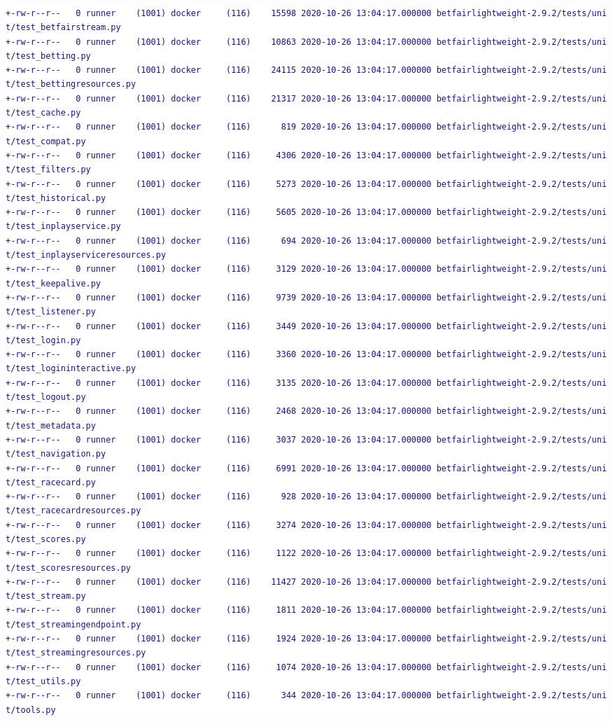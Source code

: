 ```diff
+-rw-r--r--   0 runner    (1001) docker     (116)    15598 2020-10-26 13:04:17.000000 betfairlightweight-2.9.2/tests/unit/test_betfairstream.py
+-rw-r--r--   0 runner    (1001) docker     (116)    10863 2020-10-26 13:04:17.000000 betfairlightweight-2.9.2/tests/unit/test_betting.py
+-rw-r--r--   0 runner    (1001) docker     (116)    24115 2020-10-26 13:04:17.000000 betfairlightweight-2.9.2/tests/unit/test_bettingresources.py
+-rw-r--r--   0 runner    (1001) docker     (116)    21317 2020-10-26 13:04:17.000000 betfairlightweight-2.9.2/tests/unit/test_cache.py
+-rw-r--r--   0 runner    (1001) docker     (116)      819 2020-10-26 13:04:17.000000 betfairlightweight-2.9.2/tests/unit/test_compat.py
+-rw-r--r--   0 runner    (1001) docker     (116)     4306 2020-10-26 13:04:17.000000 betfairlightweight-2.9.2/tests/unit/test_filters.py
+-rw-r--r--   0 runner    (1001) docker     (116)     5273 2020-10-26 13:04:17.000000 betfairlightweight-2.9.2/tests/unit/test_historical.py
+-rw-r--r--   0 runner    (1001) docker     (116)     5605 2020-10-26 13:04:17.000000 betfairlightweight-2.9.2/tests/unit/test_inplayservice.py
+-rw-r--r--   0 runner    (1001) docker     (116)      694 2020-10-26 13:04:17.000000 betfairlightweight-2.9.2/tests/unit/test_inplayserviceresources.py
+-rw-r--r--   0 runner    (1001) docker     (116)     3129 2020-10-26 13:04:17.000000 betfairlightweight-2.9.2/tests/unit/test_keepalive.py
+-rw-r--r--   0 runner    (1001) docker     (116)     9739 2020-10-26 13:04:17.000000 betfairlightweight-2.9.2/tests/unit/test_listener.py
+-rw-r--r--   0 runner    (1001) docker     (116)     3449 2020-10-26 13:04:17.000000 betfairlightweight-2.9.2/tests/unit/test_login.py
+-rw-r--r--   0 runner    (1001) docker     (116)     3360 2020-10-26 13:04:17.000000 betfairlightweight-2.9.2/tests/unit/test_logininteractive.py
+-rw-r--r--   0 runner    (1001) docker     (116)     3135 2020-10-26 13:04:17.000000 betfairlightweight-2.9.2/tests/unit/test_logout.py
+-rw-r--r--   0 runner    (1001) docker     (116)     2468 2020-10-26 13:04:17.000000 betfairlightweight-2.9.2/tests/unit/test_metadata.py
+-rw-r--r--   0 runner    (1001) docker     (116)     3037 2020-10-26 13:04:17.000000 betfairlightweight-2.9.2/tests/unit/test_navigation.py
+-rw-r--r--   0 runner    (1001) docker     (116)     6991 2020-10-26 13:04:17.000000 betfairlightweight-2.9.2/tests/unit/test_racecard.py
+-rw-r--r--   0 runner    (1001) docker     (116)      928 2020-10-26 13:04:17.000000 betfairlightweight-2.9.2/tests/unit/test_racecardresources.py
+-rw-r--r--   0 runner    (1001) docker     (116)     3274 2020-10-26 13:04:17.000000 betfairlightweight-2.9.2/tests/unit/test_scores.py
+-rw-r--r--   0 runner    (1001) docker     (116)     1122 2020-10-26 13:04:17.000000 betfairlightweight-2.9.2/tests/unit/test_scoresresources.py
+-rw-r--r--   0 runner    (1001) docker     (116)    11427 2020-10-26 13:04:17.000000 betfairlightweight-2.9.2/tests/unit/test_stream.py
+-rw-r--r--   0 runner    (1001) docker     (116)     1811 2020-10-26 13:04:17.000000 betfairlightweight-2.9.2/tests/unit/test_streamingendpoint.py
+-rw-r--r--   0 runner    (1001) docker     (116)     1924 2020-10-26 13:04:17.000000 betfairlightweight-2.9.2/tests/unit/test_streamingresources.py
+-rw-r--r--   0 runner    (1001) docker     (116)     1074 2020-10-26 13:04:17.000000 betfairlightweight-2.9.2/tests/unit/test_utils.py
+-rw-r--r--   0 runner    (1001) docker     (116)      344 2020-10-26 13:04:17.000000 betfairlightweight-2.9.2/tests/unit/tools.py
```
